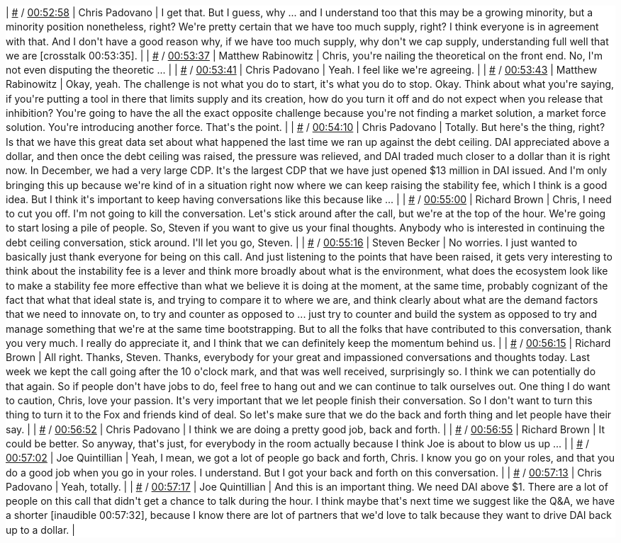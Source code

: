 | [\#](#005258) / [00:52:58](https://www.youtube.com/watch?v=qAXHIoW2uOA&t=00h52m58s) | Chris Padovano | I get that. But I guess, why ... and I understand too that this may be a growing minority, but a minority position nonetheless, right? We're pretty certain that we have too much supply, right? I think everyone is in agreement with that. And I don't have a good reason why, if we have too much supply, why don't we cap supply, understanding full well that we are \[crosstalk 00:53:35\]. |
| [\#](#005337) / [00:53:37](https://www.youtube.com/watch?v=qAXHIoW2uOA&t=00h53m37s) | Matthew Rabinowitz | Chris, you're nailing the theoretical on the front end. No, I'm not even disputing the theoretic ... |
| [\#](#005341) / [00:53:41](https://www.youtube.com/watch?v=qAXHIoW2uOA&t=00h53m41s) | Chris Padovano | Yeah. I feel like we're agreeing. |
| [\#](#005343) / [00:53:43](https://www.youtube.com/watch?v=qAXHIoW2uOA&t=00h53m43s) | Matthew Rabinowitz | Okay, yeah. The challenge is not what you do to start, it's what you do to stop. Okay. Think about what you're saying, if you're putting a tool in there that limits supply and its creation, how do you turn it off and do not expect when you release that inhibition? You're going to have the all the exact opposite challenge because you're not finding a market solution, a market force solution. You're introducing another force. That's the point. |
| [\#](#005410) / [00:54:10](https://www.youtube.com/watch?v=qAXHIoW2uOA&t=00h54m10s) | Chris Padovano | Totally. But here's the thing, right? Is that we have this great data set about what happened the last time we ran up against the debt ceiling. DAI appreciated above a dollar, and then once the debt ceiling was raised, the pressure was relieved, and DAI traded much closer to a dollar than it is right now. In December, we had a very large CDP. It's the largest CDP that we have just opened $13 million in DAI issued. And I'm only bringing this up because we're kind of in a situation right now where we can keep raising the stability fee, which I think is a good idea. But I think it's important to keep having conversations like this because like ... |
| [\#](#005500) / [00:55:00](https://www.youtube.com/watch?v=qAXHIoW2uOA&t=00h55m00s) | Richard Brown | Chris, I need to cut you off. I'm not going to kill the conversation. Let's stick around after the call, but we're at the top of the hour. We're going to start losing a pile of people. So, Steven if you want to give us your final thoughts. Anybody who is interested in continuing the debt ceiling conversation, stick around. I'll let you go, Steven. |
| [\#](#005516) / [00:55:16](https://www.youtube.com/watch?v=qAXHIoW2uOA&t=00h55m16s) | Steven Becker | No worries. I just wanted to basically just thank everyone for being on this call. And just listening to the points that have been raised, it gets very interesting to think about the instability fee is a lever and think more broadly about what is the environment, what does the ecosystem look like to make a stability fee more effective than what we believe it is doing at the moment, at the same time, probably cognizant of the fact that what that ideal state is, and trying to compare it to where we are, and think clearly about what are the demand factors that we need to innovate on, to try and counter as opposed to ... just try to counter and build the system as opposed to try and manage something that we're at the same time bootstrapping. But to all the folks that have contributed to this conversation, thank you very much. I really do appreciate it, and I think that we can definitely keep the momentum behind us. |
| [\#](#005615) / [00:56:15](https://www.youtube.com/watch?v=qAXHIoW2uOA&t=00h56m15s) | Richard Brown | All right. Thanks, Steven. Thanks, everybody for your great and impassioned conversations and thoughts today. Last week we kept the call going after the 10 o'clock mark, and that was well received, surprisingly so. I think we can potentially do that again. So if people don't have jobs to do, feel free to hang out and we can continue to talk ourselves out. One thing I do want to caution, Chris, love your passion. It's very important that we let people finish their conversation. So I don't want to turn this thing to turn it to the Fox and friends kind of deal. So let's make sure that we do the back and forth thing and let people have their say. |
| [\#](#005652) / [00:56:52](https://www.youtube.com/watch?v=qAXHIoW2uOA&t=00h56m52s) | Chris Padovano | I think we are doing a pretty good job, back and forth. |
| [\#](#005655) / [00:56:55](https://www.youtube.com/watch?v=qAXHIoW2uOA&t=00h56m55s) | Richard Brown | It could be better. So anyway, that's just, for everybody in the room actually because I think Joe is about to blow us up ... |
| [\#](#005702) / [00:57:02](https://www.youtube.com/watch?v=qAXHIoW2uOA&t=00h57m02s) | Joe Quintillian | Yeah, I mean, we got a lot of people go back and forth, Chris. I know you go on your roles, and that you do a good job when you go in your roles. I understand. But I got your back and forth on this conversation. |
| [\#](#005713) / [00:57:13](https://www.youtube.com/watch?v=qAXHIoW2uOA&t=00h57m13s) | Chris Padovano | Yeah, totally. |
| [\#](#005717) / [00:57:17](https://www.youtube.com/watch?v=qAXHIoW2uOA&t=00h57m17s) | Joe Quintillian | And this is an important thing. We need DAI above $1. There are a lot of people on this call that didn't get a chance to talk during the hour. I think maybe that's next time we suggest like the Q&A, we have a shorter \[inaudible 00:57:32\], because I know there are lot of partners that we'd love to talk because they want to drive DAI back up to a dollar. |